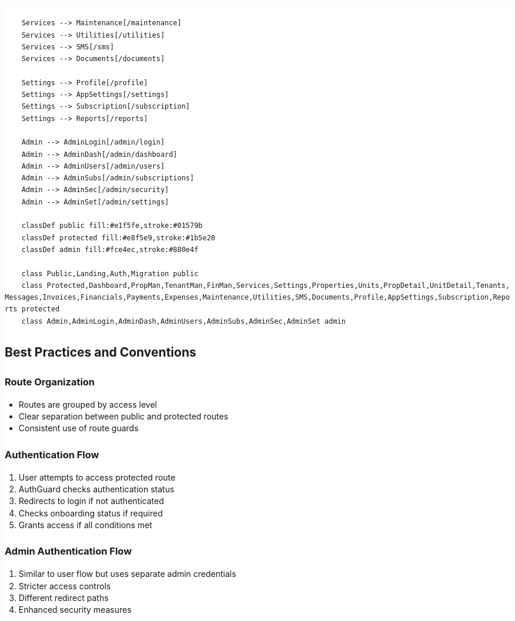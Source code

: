 ```mermaid
    
    Services --> Maintenance[/maintenance]
    Services --> Utilities[/utilities]
    Services --> SMS[/sms]
    Services --> Documents[/documents]
    
    Settings --> Profile[/profile]
    Settings --> AppSettings[/settings]
    Settings --> Subscription[/subscription]
    Settings --> Reports[/reports]
    
    Admin --> AdminLogin[/admin/login]
    Admin --> AdminDash[/admin/dashboard]
    Admin --> AdminUsers[/admin/users]
    Admin --> AdminSubs[/admin/subscriptions]
    Admin --> AdminSec[/admin/security]
    Admin --> AdminSet[/admin/settings]
    
    classDef public fill:#e1f5fe,stroke:#01579b
    classDef protected fill:#e8f5e9,stroke:#1b5e20
    classDef admin fill:#fce4ec,stroke:#880e4f
    
    class Public,Landing,Auth,Migration public
    class Protected,Dashboard,PropMan,TenantMan,FinMan,Services,Settings,Properties,Units,PropDetail,UnitDetail,Tenants,Messages,Invoices,Financials,Payments,Expenses,Maintenance,Utilities,SMS,Documents,Profile,AppSettings,Subscription,Reports protected
    class Admin,AdminLogin,AdminDash,AdminUsers,AdminSubs,AdminSec,AdminSet admin
```

## Best Practices and Conventions

### Route Organization
- Routes are grouped by access level
- Clear separation between public and protected routes
- Consistent use of route guards

### Authentication Flow
1. User attempts to access protected route
2. AuthGuard checks authentication status
3. Redirects to login if not authenticated
4. Checks onboarding status if required
5. Grants access if all conditions met

### Admin Authentication Flow
1. Similar to user flow but uses separate admin credentials
2. Stricter access controls
3. Different redirect paths
4. Enhanced security measures
